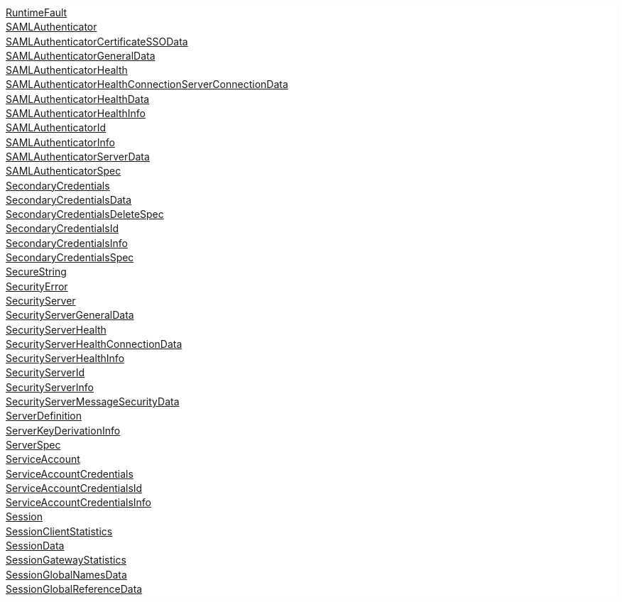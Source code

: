 [RuntimeFault](vmodl.RuntimeFault.md "RuntimeFault")   
[SAMLAuthenticator](vdi.infrastructure.SAMLAuthenticator.md "SAMLAuthenticator")   
[SAMLAuthenticatorCertificateSSOData](vdi.infrastructure.SAMLAuthenticator.CertificateSSOData.md "SAMLAuthenticatorCertificateSSOData")   
[SAMLAuthenticatorGeneralData](vdi.infrastructure.SAMLAuthenticator.GeneralData.md "SAMLAuthenticatorGeneralData")   
[SAMLAuthenticatorHealth](vdi.health.SAMLAuthenticatorHealth.md "SAMLAuthenticatorHealth")   
[SAMLAuthenticatorHealthConnectionServerConnectionData](vdi.health.SAMLAuthenticatorHealth.ConnectionServerConnectionData.md "SAMLAuthenticatorHealthConnectionServerConnectionData")   
[SAMLAuthenticatorHealthData](vdi.health.SAMLAuthenticatorHealth.SAMLAuthenticatorHealthData.md "SAMLAuthenticatorHealthData")   
[SAMLAuthenticatorHealthInfo](vdi.health.SAMLAuthenticatorHealth.SAMLAuthenticatorHealthInfo.md "SAMLAuthenticatorHealthInfo")   
[SAMLAuthenticatorId](vdi.entity.SAMLAuthenticatorId.md "SAMLAuthenticatorId")   
[SAMLAuthenticatorInfo](vdi.infrastructure.SAMLAuthenticator.SAMLAuthenticatorInfo.md "SAMLAuthenticatorInfo")   
[SAMLAuthenticatorServerData](vdi.infrastructure.SAMLAuthenticator.ServerData.md "SAMLAuthenticatorServerData")   
[SAMLAuthenticatorSpec](vdi.infrastructure.SAMLAuthenticator.SAMLAuthenticatorSpec.md "SAMLAuthenticatorSpec")   
[SecondaryCredentials](vdi.users.SecondaryCredentials.md "SecondaryCredentials")   
[SecondaryCredentialsData](vdi.users.SecondaryCredentials.SecondaryCredentialsData.md "SecondaryCredentialsData")   
[SecondaryCredentialsDeleteSpec](vdi.users.SecondaryCredentials.DeleteSpec.md "SecondaryCredentialsDeleteSpec")   
[SecondaryCredentialsId](vdi.entity.SecondaryCredentialsId.md "SecondaryCredentialsId")   
[SecondaryCredentialsInfo](vdi.users.SecondaryCredentials.SecondaryCredentialsInfo.md "SecondaryCredentialsInfo")   
[SecondaryCredentialsSpec](vdi.users.SecondaryCredentials.SecondaryCredentialsSpec.md "SecondaryCredentialsSpec")   
[SecureString](vdi.util.SecureString.md "SecureString")   
[SecurityError](vmodl.fault.SecurityError.md "SecurityError")   
[SecurityServer](vdi.infrastructure.SecurityServer.md "SecurityServer")   
[SecurityServerGeneralData](vdi.infrastructure.SecurityServer.GeneralData.md "SecurityServerGeneralData")   
[SecurityServerHealth](vdi.health.SecurityServerHealth.md "SecurityServerHealth")   
[SecurityServerHealthConnectionData](vdi.health.SecurityServerHealth.ConnectionData.md "SecurityServerHealthConnectionData")   
[SecurityServerHealthInfo](vdi.health.SecurityServerHealth.SecurityServerHealthInfo.md "SecurityServerHealthInfo")   
[SecurityServerId](vdi.entity.SecurityServerId.md "SecurityServerId")   
[SecurityServerInfo](vdi.infrastructure.SecurityServer.SecurityServerInfo.md "SecurityServerInfo")   
[SecurityServerMessageSecurityData](vdi.infrastructure.SecurityServer.MessageSecurityData.md "SecurityServerMessageSecurityData")   
[ServerDefinition](vdi.utils.Certificate.ServerDefinition.md "ServerDefinition")   
[ServerKeyDerivationInfo](vdi.AuthenticationManager.ServerKeyDerivationInfo.md "ServerKeyDerivationInfo")   
[ServerSpec](vdi.utils.Certificate.ServerSpec.md "ServerSpec")   
[ServiceAccount](vdi.health.ADDomainHealth.ServiceAccount.md "ServiceAccount")   
[ServiceAccountCredentials](vdi.utils.ADDomain.ServiceAccountCredentials.md "ServiceAccountCredentials")   
[ServiceAccountCredentialsId](vdi.entity.ServiceAccountCredentialsId.md "ServiceAccountCredentialsId")   
[ServiceAccountCredentialsInfo](vdi.utils.ADDomain.ServiceAccountCredentialsInfo.md "ServiceAccountCredentialsInfo")   
[Session](vdi.users.Session.md "Session")   
[SessionClientStatistics](vdi.statistics.SessionStatistics.SessionClientStatistics.md "SessionClientStatistics")   
[SessionData](vdi.users.Session.SessionData.md "SessionData")   
[SessionGatewayStatistics](vdi.statistics.SessionStatistics.SessionGatewayStatistics.md "SessionGatewayStatistics")   
[SessionGlobalNamesData](vdi.users.Session.SessionGlobalNamesData.md "SessionGlobalNamesData")   
[SessionGlobalReferenceData](vdi.users.Session.SessionGlobalReferenceData.md "SessionGlobalReferenceData")   